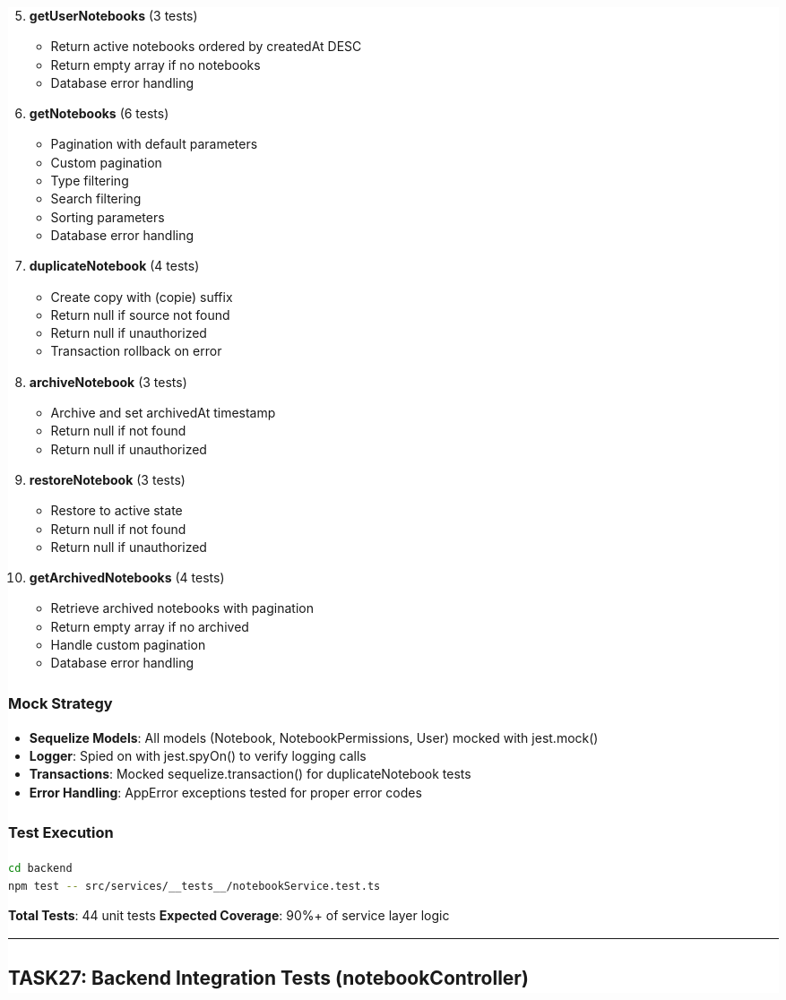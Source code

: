5. **getUserNotebooks** (3 tests)
   - Return active notebooks ordered by createdAt DESC
   - Return empty array if no notebooks
   - Database error handling

6. **getNotebooks** (6 tests)
   - Pagination with default parameters
   - Custom pagination
   - Type filtering
   - Search filtering
   - Sorting parameters
   - Database error handling

7. **duplicateNotebook** (4 tests)
   - Create copy with (copie) suffix
   - Return null if source not found
   - Return null if unauthorized
   - Transaction rollback on error

8. **archiveNotebook** (3 tests)
   - Archive and set archivedAt timestamp
   - Return null if not found
   - Return null if unauthorized

9. **restoreNotebook** (3 tests)
   - Restore to active state
   - Return null if not found
   - Return null if unauthorized

10. **getArchivedNotebooks** (4 tests)
    - Retrieve archived notebooks with pagination
    - Return empty array if no archived
    - Handle custom pagination
    - Database error handling

### Mock Strategy

- **Sequelize Models**: All models (Notebook, NotebookPermissions, User) mocked with jest.mock()
- **Logger**: Spied on with jest.spyOn() to verify logging calls
- **Transactions**: Mocked sequelize.transaction() for duplicateNotebook tests
- **Error Handling**: AppError exceptions tested for proper error codes

### Test Execution

```bash
cd backend
npm test -- src/services/__tests__/notebookService.test.ts
```

**Total Tests**: 44 unit tests
**Expected Coverage**: 90%+ of service layer logic

---

## TASK27: Backend Integration Tests (notebookController)

